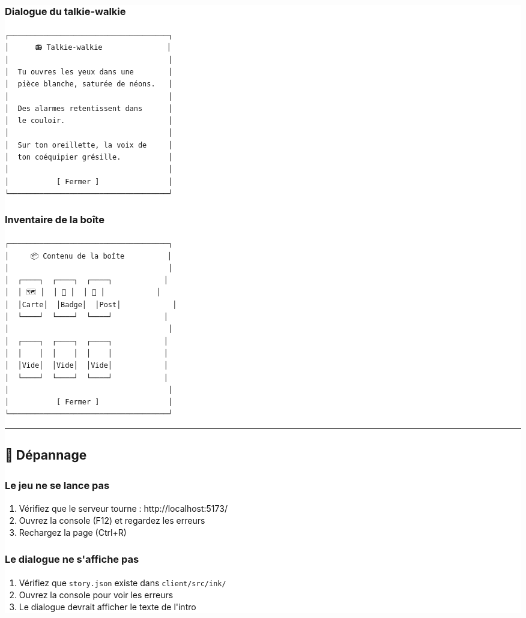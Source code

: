 ### Dialogue du talkie-walkie
```
┌─────────────────────────────────────┐
│      📻 Talkie-walkie               │
│                                     │
│  Tu ouvres les yeux dans une        │
│  pièce blanche, saturée de néons.   │
│                                     │
│  Des alarmes retentissent dans      │
│  le couloir.                        │
│                                     │
│  Sur ton oreillette, la voix de     │
│  ton coéquipier grésille.           │
│                                     │
│           [ Fermer ]                │
└─────────────────────────────────────┘
```

### Inventaire de la boîte
```
┌─────────────────────────────────────┐
│     📦 Contenu de la boîte          │
│                                     │
│  ┌────┐  ┌────┐  ┌────┐            │
│  │ 🗺️ │  │ 🔖 │  │ 📝 │            │
│  │Carte│  │Badge│  │Post│            │
│  └────┘  └────┘  └────┘            │
│                                     │
│  ┌────┐  ┌────┐  ┌────┐            │
│  │    │  │    │  │    │            │
│  │Vide│  │Vide│  │Vide│            │
│  └────┘  └────┘  └────┘            │
│                                     │
│           [ Fermer ]                │
└─────────────────────────────────────┘
```

---

## 🐛 Dépannage

### Le jeu ne se lance pas
1. Vérifiez que le serveur tourne : http://localhost:5173/
2. Ouvrez la console (F12) et regardez les erreurs
3. Rechargez la page (Ctrl+R)

### Le dialogue ne s'affiche pas
1. Vérifiez que `story.json` existe dans `client/src/ink/`
2. Ouvrez la console pour voir les erreurs
3. Le dialogue devrait afficher le texte de l'intro
